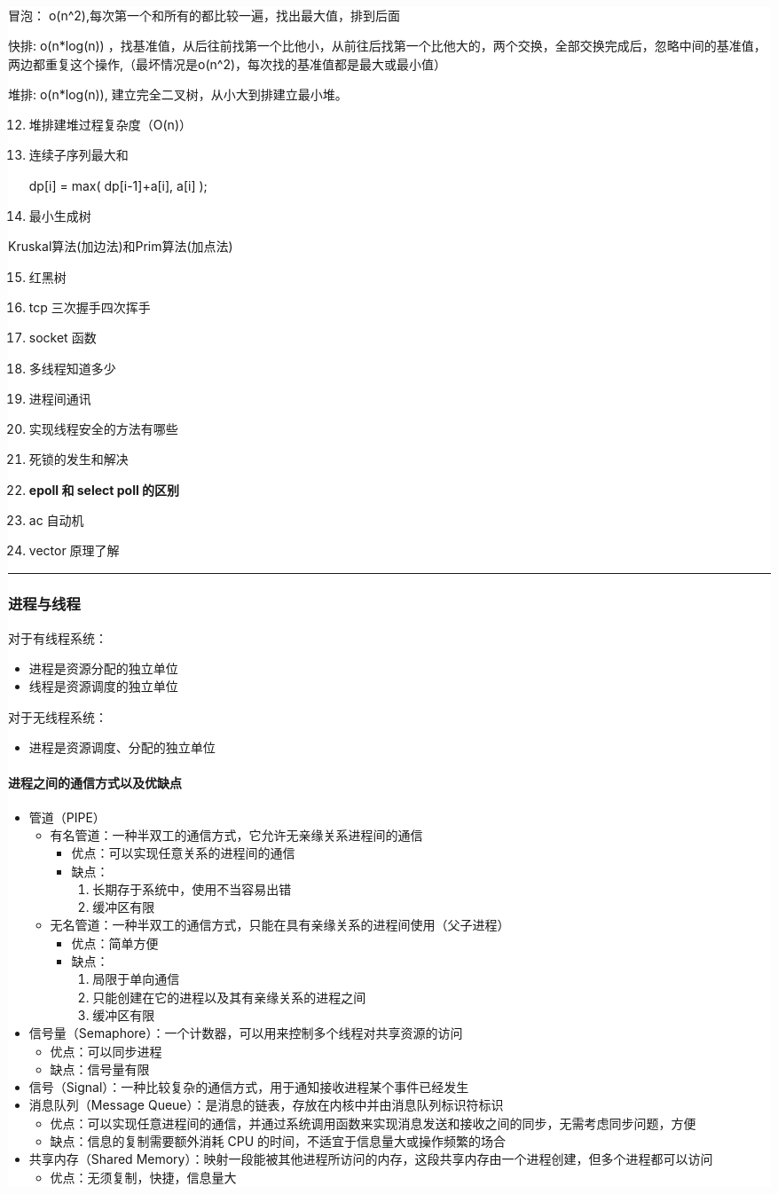    冒泡： o(n^2),每次第一个和所有的都比较一遍，找出最大值，排到后面

   快排:  o(n*log(n)) ，找基准值，从后往前找第一个比他小，从前往后找第一个比他大的，两个交换，全部交换完成后，忽略中间的基准值，两边都重复这个操作,（最坏情况是o(n^2)，每次找的基准值都是最大或最小值）

   堆排: o(n*log(n)), 建立完全二叉树，从小大到排建立最小堆。

12. 堆排建堆过程复杂度（O(n)）

13. 连续子序列最大和

    dp[i] = max( dp[i-1]+a[i],  a[i] ); 

14. 最小生成树

   Kruskal算法(加边法)和Prim算法(加点法)

15. 红黑树

16. tcp 三次握手四次挥手

17. socket 函数

18. 多线程知道多少

19. 进程间通讯

20. 实现线程安全的方法有哪些

21. 死锁的发生和解决

22. **epoll 和 select poll 的区别**

23. ac 自动机

24. vector 原理了解

---

### 进程与线程

对于有线程系统：

- 进程是资源分配的独立单位
- 线程是资源调度的独立单位

对于无线程系统：

- 进程是资源调度、分配的独立单位

#### 进程之间的通信方式以及优缺点

- 管道（PIPE）
  - 有名管道：一种半双工的通信方式，它允许无亲缘关系进程间的通信
    - 优点：可以实现任意关系的进程间的通信
    - 缺点：
      1. 长期存于系统中，使用不当容易出错
      2. 缓冲区有限
  - 无名管道：一种半双工的通信方式，只能在具有亲缘关系的进程间使用（父子进程）
    - 优点：简单方便
    - 缺点：
      1. 局限于单向通信
      2. 只能创建在它的进程以及其有亲缘关系的进程之间
      3. 缓冲区有限
- 信号量（Semaphore）：一个计数器，可以用来控制多个线程对共享资源的访问
  - 优点：可以同步进程
  - 缺点：信号量有限
- 信号（Signal）：一种比较复杂的通信方式，用于通知接收进程某个事件已经发生
- 消息队列（Message Queue）：是消息的链表，存放在内核中并由消息队列标识符标识
  - 优点：可以实现任意进程间的通信，并通过系统调用函数来实现消息发送和接收之间的同步，无需考虑同步问题，方便
  - 缺点：信息的复制需要额外消耗 CPU 的时间，不适宜于信息量大或操作频繁的场合
- 共享内存（Shared Memory）：映射一段能被其他进程所访问的内存，这段共享内存由一个进程创建，但多个进程都可以访问
  - 优点：无须复制，快捷，信息量大